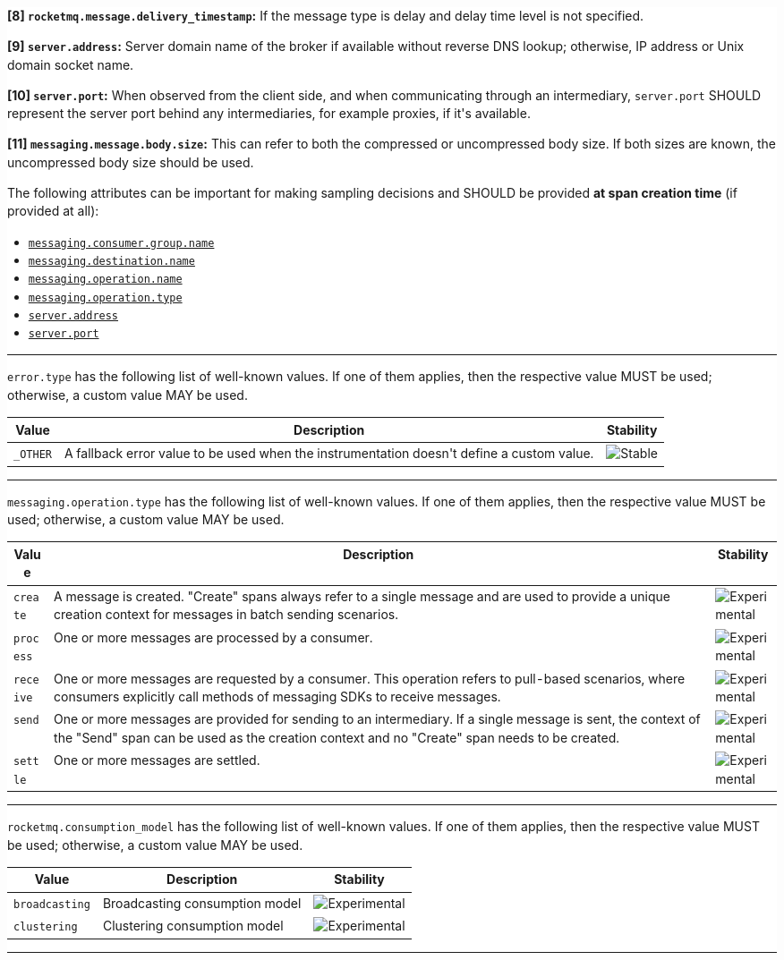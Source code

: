**[8] `rocketmq.message.delivery_timestamp`:** If the message type is delay and delay time level is not specified.

**[9] `server.address`:** Server domain name of the broker if available without reverse DNS lookup; otherwise, IP address or Unix domain socket name.

**[10] `server.port`:** When observed from the client side, and when communicating through an intermediary, `server.port` SHOULD represent the server port behind any intermediaries, for example proxies, if it's available.

**[11] `messaging.message.body.size`:** This can refer to both the compressed or uncompressed body size. If both sizes are known, the uncompressed
body size should be used.

The following attributes can be important for making sampling decisions
and SHOULD be provided **at span creation time** (if provided at all):

* [`messaging.consumer.group.name`](/docs/attributes-registry/messaging.md)
* [`messaging.destination.name`](/docs/attributes-registry/messaging.md)
* [`messaging.operation.name`](/docs/attributes-registry/messaging.md)
* [`messaging.operation.type`](/docs/attributes-registry/messaging.md)
* [`server.address`](/docs/attributes-registry/server.md)
* [`server.port`](/docs/attributes-registry/server.md)

---

`error.type` has the following list of well-known values. If one of them applies, then the respective value MUST be used; otherwise, a custom value MAY be used.

| Value  | Description | Stability |
|---|---|---|
| `_OTHER` | A fallback error value to be used when the instrumentation doesn't define a custom value. | ![Stable](https://img.shields.io/badge/-stable-lightgreen) |

---

`messaging.operation.type` has the following list of well-known values. If one of them applies, then the respective value MUST be used; otherwise, a custom value MAY be used.

| Value  | Description | Stability |
|---|---|---|
| `create` | A message is created. "Create" spans always refer to a single message and are used to provide a unique creation context for messages in batch sending scenarios. | ![Experimental](https://img.shields.io/badge/-experimental-blue) |
| `process` | One or more messages are processed by a consumer. | ![Experimental](https://img.shields.io/badge/-experimental-blue) |
| `receive` | One or more messages are requested by a consumer. This operation refers to pull-based scenarios, where consumers explicitly call methods of messaging SDKs to receive messages. | ![Experimental](https://img.shields.io/badge/-experimental-blue) |
| `send` | One or more messages are provided for sending to an intermediary. If a single message is sent, the context of the "Send" span can be used as the creation context and no "Create" span needs to be created. | ![Experimental](https://img.shields.io/badge/-experimental-blue) |
| `settle` | One or more messages are settled. | ![Experimental](https://img.shields.io/badge/-experimental-blue) |

---

`rocketmq.consumption_model` has the following list of well-known values. If one of them applies, then the respective value MUST be used; otherwise, a custom value MAY be used.

| Value  | Description | Stability |
|---|---|---|
| `broadcasting` | Broadcasting consumption model | ![Experimental](https://img.shields.io/badge/-experimental-blue) |
| `clustering` | Clustering consumption model | ![Experimental](https://img.shields.io/badge/-experimental-blue) |

---

[DocumentStatus]: https://opentelemetry.io/docs/specs/otel/document-status